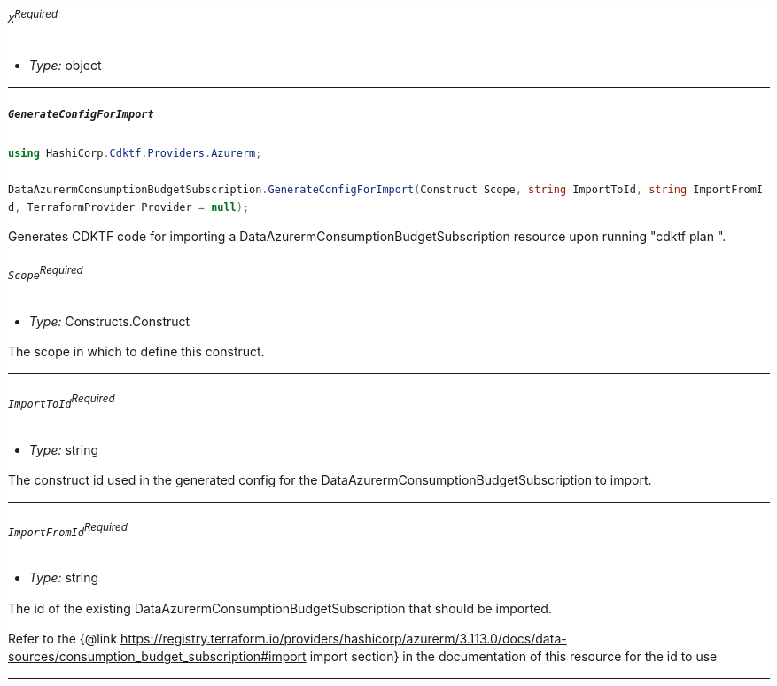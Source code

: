 ###### `X`<sup>Required</sup> <a name="X" id="@cdktf/provider-azurerm.dataAzurermConsumptionBudgetSubscription.DataAzurermConsumptionBudgetSubscription.isTerraformDataSource.parameter.x"></a>

- *Type:* object

---

##### `GenerateConfigForImport` <a name="GenerateConfigForImport" id="@cdktf/provider-azurerm.dataAzurermConsumptionBudgetSubscription.DataAzurermConsumptionBudgetSubscription.generateConfigForImport"></a>

```csharp
using HashiCorp.Cdktf.Providers.Azurerm;

DataAzurermConsumptionBudgetSubscription.GenerateConfigForImport(Construct Scope, string ImportToId, string ImportFromId, TerraformProvider Provider = null);
```

Generates CDKTF code for importing a DataAzurermConsumptionBudgetSubscription resource upon running "cdktf plan <stack-name>".

###### `Scope`<sup>Required</sup> <a name="Scope" id="@cdktf/provider-azurerm.dataAzurermConsumptionBudgetSubscription.DataAzurermConsumptionBudgetSubscription.generateConfigForImport.parameter.scope"></a>

- *Type:* Constructs.Construct

The scope in which to define this construct.

---

###### `ImportToId`<sup>Required</sup> <a name="ImportToId" id="@cdktf/provider-azurerm.dataAzurermConsumptionBudgetSubscription.DataAzurermConsumptionBudgetSubscription.generateConfigForImport.parameter.importToId"></a>

- *Type:* string

The construct id used in the generated config for the DataAzurermConsumptionBudgetSubscription to import.

---

###### `ImportFromId`<sup>Required</sup> <a name="ImportFromId" id="@cdktf/provider-azurerm.dataAzurermConsumptionBudgetSubscription.DataAzurermConsumptionBudgetSubscription.generateConfigForImport.parameter.importFromId"></a>

- *Type:* string

The id of the existing DataAzurermConsumptionBudgetSubscription that should be imported.

Refer to the {@link https://registry.terraform.io/providers/hashicorp/azurerm/3.113.0/docs/data-sources/consumption_budget_subscription#import import section} in the documentation of this resource for the id to use

---